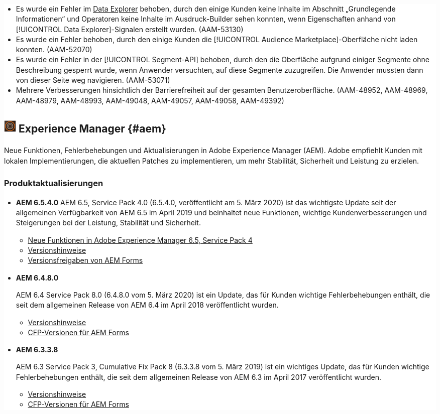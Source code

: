 * Es wurde ein Fehler im [Data Explorer](https://experienceleague.adobe.com/docs/audience-manager/user-guide/features/data-explorer/data-explorer-overview.html?lang=en) behoben, durch den einige Kunden keine Inhalte im Abschnitt „Grundlegende Informationen“ und Operatoren keine Inhalte im Ausdruck-Builder sehen konnten, wenn Eigenschaften anhand von [!UICONTROL Data Explorer]-Signalen erstellt wurden. (AAM-53130)
* Es wurde ein Fehler behoben, durch den einige Kunden die [!UICONTROL Audience Marketplace]-Oberfläche nicht laden konnten. (AAM-52070)
* Es wurde ein Fehler in der [!UICONTROL Segment-API] behoben, durch den die Oberfläche aufgrund einiger Segmente ohne Beschreibung gesperrt wurde, wenn Anwender versuchten, auf diese Segmente zuzugreifen. Die Anwender mussten dann von dieser Seite weg navigieren. (AAM-53071)
* Mehrere Verbesserungen hinsichtlich der Barrierefreiheit auf der gesamten Benutzeroberfläche. (AAM-48952, AAM-48969, AAM-48979, AAM-48993, AAM-49048, AAM-49057, AAM-49058, AAM-49392)

## ![Symbol](/assets/aem.png) Experience Manager {#aem}

Neue Funktionen, Fehlerbehebungen und Aktualisierungen in Adobe Experience Manager (AEM). Adobe empfiehlt Kunden mit lokalen Implementierungen, die aktuellen Patches zu implementieren, um mehr Stabilität, Sicherheit und Leistung zu erzielen.

### Produktaktualisierungen

* **AEM 6.5.4.0**
AEM 6.5, Service Pack 4.0 (6.5.4.0, veröffentlicht am 5. März 2020) ist das wichtigste Update seit der allgemeinen Verfügbarkeit von AEM 6.5 im April 2019 und beinhaltet neue Funktionen, wichtige Kundenverbesserungen und Steigerungen bei der Leistung, Stabilität und Sicherheit.
   * [Neue Funktionen in Adobe Experience Manager 6.5, Service Pack 4](https://experienceleague.adobe.com/docs/experience-manager-65/release-notes/service-pack/new-features-latest-service-pack.html?lang=en)
   * [Versionshinweise](https://experienceleague.adobe.com/docs/experience-manager-65/release-notes/service-pack/sp-release-notes.html?lang=en)
   * [Versionsfreigaben von AEM Forms](https://experienceleague.adobe.com/docs/experience-manager-release-information/aem-release-updates/forms-updates/aem-forms-releases.html?lang=de)

* **AEM 6.4.8.0**

   AEM 6.4 Service Pack 8.0 (6.4.8.0 vom 5. März 2020) ist ein Update, das für Kunden wichtige Fehlerbehebungen enthält, die seit dem allgemeinen Release von AEM 6.4 im April 2018 veröffentlicht wurden.
   * [Versionshinweise](https://experienceleague.adobe.com/docs/experience-manager-64/release-notes/sp-release-notes.html?lang=de)
   * [CFP-Versionen für AEM Forms](https://experienceleague.adobe.com/docs/experience-manager-release-information/aem-release-updates/forms-updates/aem-forms-releases.html?lang=en)

* **AEM 6.3.3.8**

   AEM 6.3 Service Pack 3, Cumulative Fix Pack 8 (6.3.3.8 vom 5. März 2019) ist ein wichtiges Update, das für Kunden wichtige Fehlerbehebungen enthält, die seit dem allgemeinen Release von AEM 6.3 im April 2017 veröffentlicht wurden.
   * [Versionshinweise](https://experienceleague.adobe.com/docs/experience-manager-release-information/aem-release-updates/previous-updates/aem-previous-versions.html?lang=de)
   * [CFP-Versionen für AEM Forms](https://experienceleague.adobe.com/docs/experience-manager-release-information/aem-release-updates/forms-updates/aem-forms-releases.html?lang=en)
